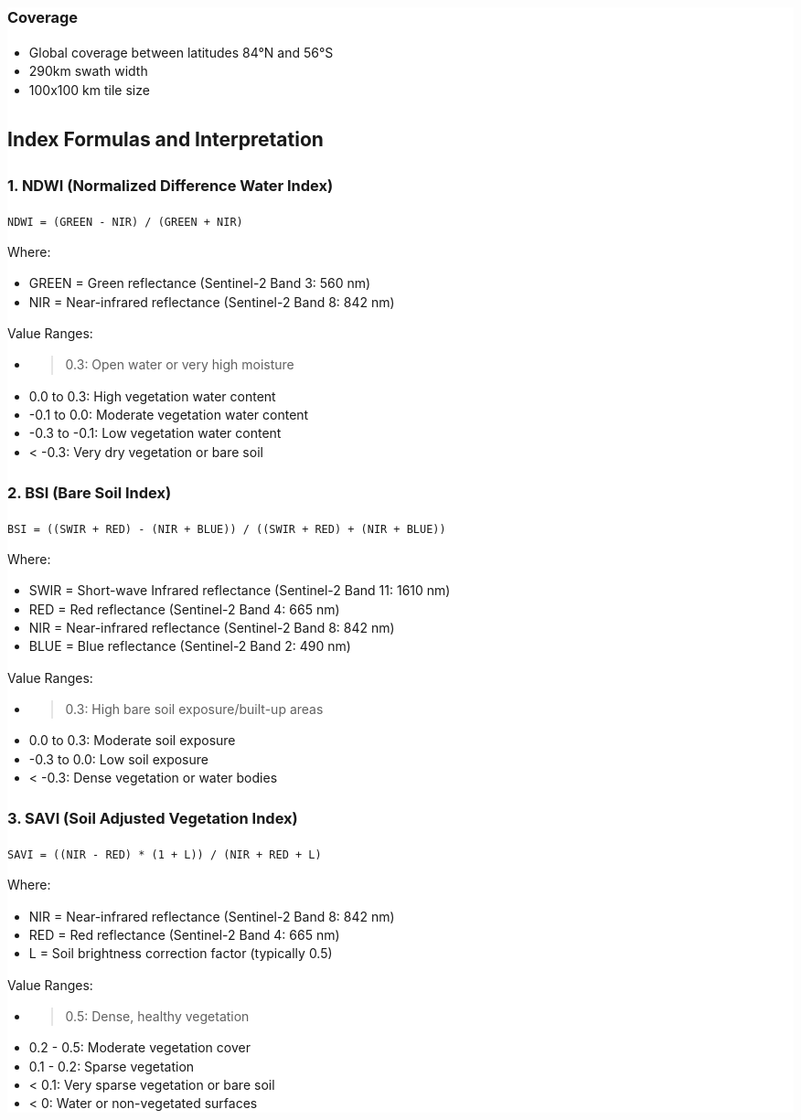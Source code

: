 ### Coverage
- Global coverage between latitudes 84°N and 56°S
- 290km swath width
- 100x100 km tile size

## Index Formulas and Interpretation

### 1. NDWI (Normalized Difference Water Index)
```
NDWI = (GREEN - NIR) / (GREEN + NIR)
```
Where:
- GREEN = Green reflectance (Sentinel-2 Band 3: 560 nm)
- NIR = Near-infrared reflectance (Sentinel-2 Band 8: 842 nm)

Value Ranges:
- > 0.3: Open water or very high moisture
- 0.0 to 0.3: High vegetation water content
- -0.1 to 0.0: Moderate vegetation water content
- -0.3 to -0.1: Low vegetation water content
- < -0.3: Very dry vegetation or bare soil

### 2. BSI (Bare Soil Index)
```
BSI = ((SWIR + RED) - (NIR + BLUE)) / ((SWIR + RED) + (NIR + BLUE))
```
Where:
- SWIR = Short-wave Infrared reflectance (Sentinel-2 Band 11: 1610 nm)
- RED = Red reflectance (Sentinel-2 Band 4: 665 nm)
- NIR = Near-infrared reflectance (Sentinel-2 Band 8: 842 nm)
- BLUE = Blue reflectance (Sentinel-2 Band 2: 490 nm)

Value Ranges:
- > 0.3: High bare soil exposure/built-up areas
- 0.0 to 0.3: Moderate soil exposure
- -0.3 to 0.0: Low soil exposure
- < -0.3: Dense vegetation or water bodies

### 3. SAVI (Soil Adjusted Vegetation Index)
```
SAVI = ((NIR - RED) * (1 + L)) / (NIR + RED + L)
```
Where:
- NIR = Near-infrared reflectance (Sentinel-2 Band 8: 842 nm)
- RED = Red reflectance (Sentinel-2 Band 4: 665 nm)
- L = Soil brightness correction factor (typically 0.5)

Value Ranges:
- > 0.5: Dense, healthy vegetation
- 0.2 - 0.5: Moderate vegetation cover
- 0.1 - 0.2: Sparse vegetation
- < 0.1: Very sparse vegetation or bare soil
- < 0: Water or non-vegetated surfaces
